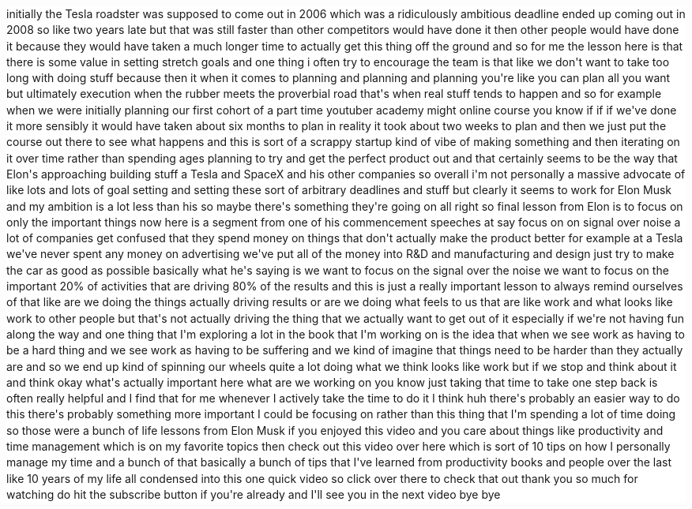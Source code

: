 initially the Tesla roadster was supposed to come out in 2006 which was a ridiculously ambitious deadline ended up coming out in 2008 so like two years late but that was still faster than other competitors would have done it then other people would have done it because they would have taken a much longer time to actually get this thing off the ground and so for me the lesson here is that there is some value in setting stretch goals and one thing i often try to encourage the team is that like we don't want to take too long with doing stuff because then it when it comes to planning and planning and planning you're like you can plan all you want but ultimately execution when the rubber meets the proverbial road that's when real stuff tends to happen and so for example when we were initially planning our first cohort of a part time youtuber academy might online course you know if if if we've done it more sensibly it would have taken about six months to plan in reality it took about two weeks to plan and then we just put the course out there to see what happens and this is sort of a scrappy startup kind of vibe of making something and then iterating on it over time rather than spending ages planning to try and get the perfect product out and that certainly seems to be the way that Elon's approaching building stuff a Tesla and SpaceX and his other companies so overall i'm not personally a massive advocate of like lots and lots of goal setting and setting these sort of arbitrary deadlines and stuff but clearly it seems to work for Elon Musk and my ambition is a lot less than his so maybe there's something they're going on all right so final lesson from Elon is to focus on only the important things now here is a segment from one of his commencement speeches at say focus on on signal over noise a lot of companies get confused that they spend money on things that don't actually make the product better for example at a Tesla we've never spent any money on advertising we've put all of the money into R&D and manufacturing and design just try to make the car as good as possible basically what he's saying is we want to focus on the signal over the noise we want to focus on the important 20% of activities that are driving 80% of the results and this is just a really important lesson to always remind ourselves of that like are we doing the things actually driving results or are we doing what feels to us that are like work and what looks like work to other people but that's not actually driving the thing that we actually want to get out of it especially if we're not having fun along the way and one thing that I'm exploring a lot in the book that I'm working on is the idea that when we see work as having to be a hard thing and we see work as having to be suffering and we kind of imagine that things need to be harder than they actually are and so we end up kind of spinning our wheels quite a lot doing what we think looks like work but if we stop and think about it and think okay what's actually important here what are we working on you know just taking that time to take one step back is often really helpful and I find that for me whenever I actively take the time to do it I think huh there's probably an easier way to do this there's probably something more important I could be focusing on rather than this thing that I'm spending a lot of time doing so those were a bunch of life lessons from Elon Musk if you enjoyed this video and you care about things like productivity and time management which is on my favorite topics then check out this video over here which is sort of 10 tips on how I personally manage my time and a bunch of that basically a bunch of tips that I've learned from productivity books and people over the last like 10 years of my life all condensed into this one quick video so click over there to check that out thank you so much for watching do hit the subscribe button if you're already and I'll see you in the next video bye bye
